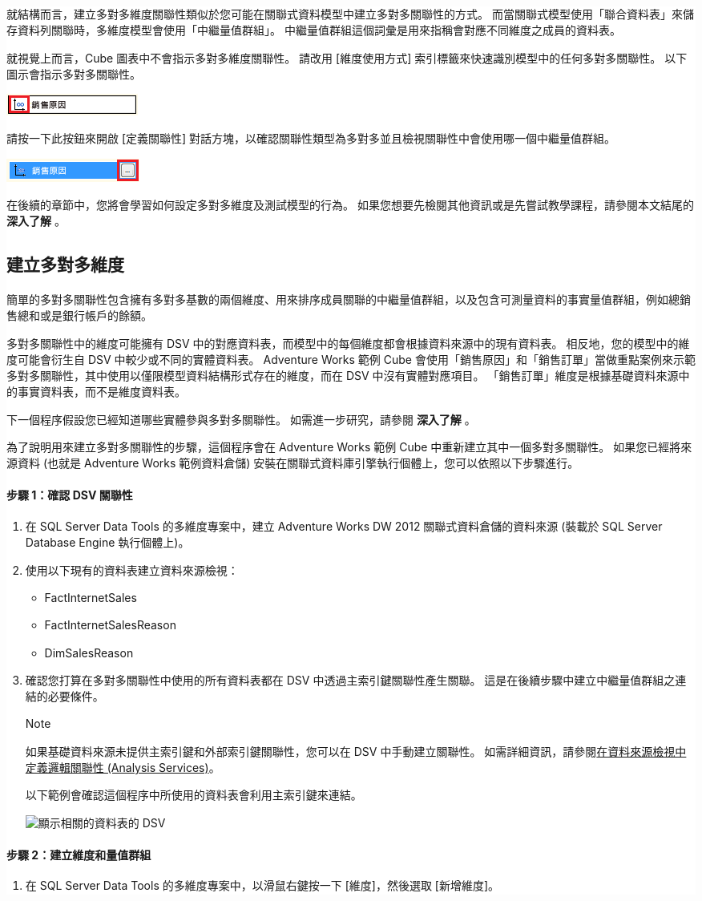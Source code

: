  就結構而言，建立多對多維度關聯性類似於您可能在關聯式資料模型中建立多對多關聯性的方式。 而當關聯式模型使用「聯合資料表」來儲存資料列關聯時，多維度模型會使用「中繼量值群組」。 中繼量值群組這個詞彙是用來指稱會對應不同維度之成員的資料表。  
  
 就視覺上而言，Cube 圖表中不會指示多對多維度關聯性。 請改用 [維度使用方式] 索引標籤來快速識別模型中的任何多對多關聯性。 以下圖示會指示多對多關聯性。  
  
 ![維度使用方式中的多對多圖示](../../analysis-services/multidimensional-models/media/ssas-m2m-icondimusage.png "多對多維度使用方式中的圖示")  
  
 請按一下此按鈕來開啟 [定義關聯性] 對話方塊，以確認關聯性類型為多對多並且檢視關聯性中會使用哪一個中繼量值群組。  
  
 ![定義關聯性中維度使用方式 按鈕](../../analysis-services/multidimensional-models/media/ssas-m2m-btndimusage.png "維度使用方式中的 [定義關聯性] 按鈕")  
  
 在後續的章節中，您將會學習如何設定多對多維度及測試模型的行為。 如果您想要先檢閱其他資訊或是先嘗試教學課程，請參閱本文結尾的 **深入了解** 。  
  
## <a name="create-a-many-to-many-dimension"></a>建立多對多維度  
 簡單的多對多關聯性包含擁有多對多基數的兩個維度、用來排序成員關聯的中繼量值群組，以及包含可測量資料的事實量值群組，例如總銷售總和或是銀行帳戶的餘額。  
  
 多對多關聯性中的維度可能擁有 DSV 中的對應資料表，而模型中的每個維度都會根據資料來源中的現有資料表。 相反地，您的模型中的維度可能會衍生自 DSV 中較少或不同的實體資料表。 Adventure Works 範例 Cube 會使用「銷售原因」和「銷售訂單」當做重點案例來示範多對多關聯性，其中使用以僅限模型資料結構形式存在的維度，而在 DSV 中沒有實體對應項目。 「銷售訂單」維度是根據基礎資料來源中的事實資料表，而不是維度資料表。  
  
 下一個程序假設您已經知道哪些實體參與多對多關聯性。 如需進一步研究，請參閱 **深入了解** 。  
  
 為了說明用來建立多對多關聯性的步驟，這個程序會在 Adventure Works 範例 Cube 中重新建立其中一個多對多關聯性。 如果您已經將來源資料 (也就是 Adventure Works 範例資料倉儲) 安裝在關聯式資料庫引擎執行個體上，您可以依照以下步驟進行。  
  
#### <a name="step-1-verify-dsv-relationships"></a>步驟 1：確認 DSV 關聯性  
  
1.  在 SQL Server Data Tools 的多維度專案中，建立 Adventure Works DW 2012 關聯式資料倉儲的資料來源 (裝載於 SQL Server Database Engine 執行個體上)。  
  
2.  使用以下現有的資料表建立資料來源檢視：  
  
    -   FactInternetSales  
  
    -   FactInternetSalesReason  
  
    -   DimSalesReason  
  
3.  確認您打算在多對多關聯性中使用的所有資料表都在 DSV 中透過主索引鍵關聯性產生關聯。 這是在後續步驟中建立中繼量值群組之連結的必要條件。  
  
    > [!NOTE]  
    >  如果基礎資料來源未提供主索引鍵和外部索引鍵關聯性，您可以在 DSV 中手動建立關聯性。 如需詳細資訊，請參閱[在資料來源檢視中定義邏輯關聯性 &#40;Analysis Services&#41;](../../analysis-services/multidimensional-models/define-logical-relationships-in-a-data-source-view-analysis-services.md)。  
  
     以下範例會確認這個程序中所使用的資料表會利用主索引鍵來連結。  
  
     ![顯示相關的資料表的 DSV](../../analysis-services/multidimensional-models/media/ssas-m2m-dsvpkeys.PNG "顯示相關的資料表的 DSV")  
  
#### <a name="step-2-create-dimensions-and-measure-groups"></a>步驟 2：建立維度和量值群組  
  
1.  在 SQL Server Data Tools 的多維度專案中，以滑鼠右鍵按一下 [維度]，然後選取 [新增維度]。  
  